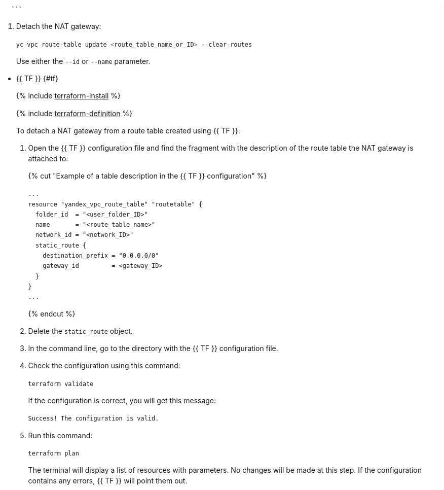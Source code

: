       ```
  1. Detach the NAT gateway:
      ```bash
      yc vpc route-table update <route_table_name_or_ID> --clear-routes
      ```
      Use either the `--id` or `--name` parameter.

- {{ TF }} {#tf}

  {% include [terraform-install](../../_includes/terraform-install.md) %}

  {% include [terraform-definition](../../_tutorials/_tutorials_includes/terraform-definition.md) %}

  To detach a NAT gateway from a route table created using {{ TF }}:

  1. Open the {{ TF }} configuration file and find the fragment with the description of the route table the NAT gateway is attached to:

      {% cut "Example of a table description in the {{ TF }} configuration" %}

     ```hcl
     ...
     resource "yandex_vpc_route_table" "routetable" {
       folder_id  = "<user_folder_ID>"
       name       = "<route_table_name>"
       network_id = "<network_ID>"
       static_route {
         destination_prefix = "0.0.0.0/0"
         gateway_id         = <gateway_ID>
       }
     }
     ...
     ```

     {% endcut %}

  1. Delete the `static_route` object.

  1. In the command line, go to the directory with the {{ TF }} configuration file.

  1. Check the configuration using this command:

     ```bash
     terraform validate
     ```

     If the configuration is correct, you will get this message:

     ```text
     Success! The configuration is valid.
     ```

  1. Run this command:

     ```bash
     terraform plan
     ```

     The terminal will display a list of resources with parameters. No changes will be made at this step. If the configuration contains any errors, {{ TF }} will point them out.
